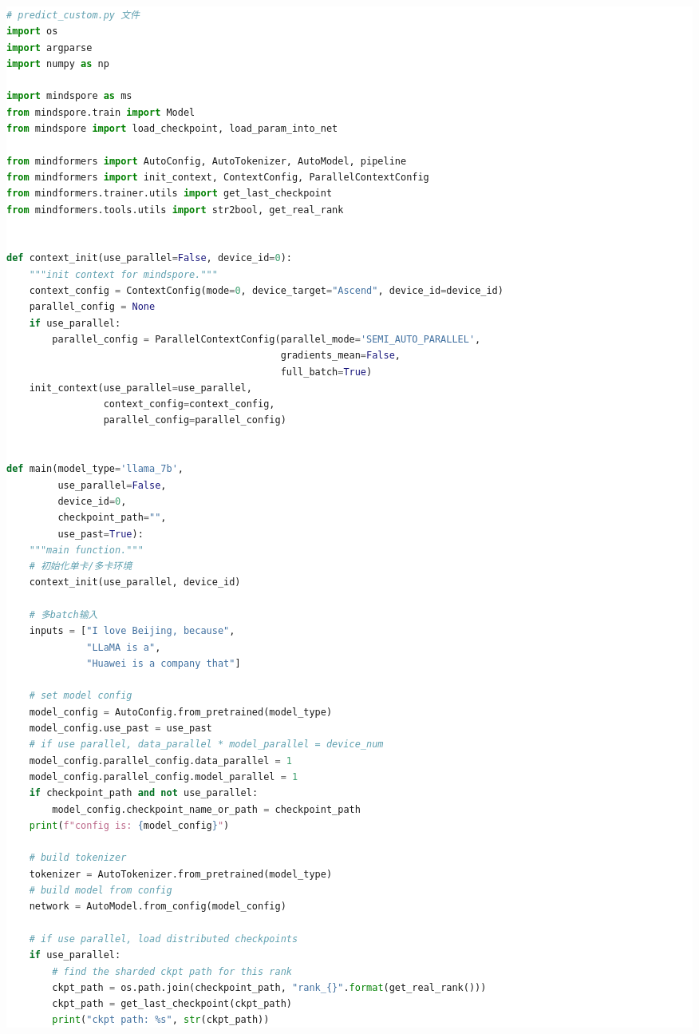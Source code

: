 ```python
# predict_custom.py 文件
import os
import argparse
import numpy as np

import mindspore as ms
from mindspore.train import Model
from mindspore import load_checkpoint, load_param_into_net

from mindformers import AutoConfig, AutoTokenizer, AutoModel, pipeline
from mindformers import init_context, ContextConfig, ParallelContextConfig
from mindformers.trainer.utils import get_last_checkpoint
from mindformers.tools.utils import str2bool, get_real_rank


def context_init(use_parallel=False, device_id=0):
    """init context for mindspore."""
    context_config = ContextConfig(mode=0, device_target="Ascend", device_id=device_id)
    parallel_config = None
    if use_parallel:
        parallel_config = ParallelContextConfig(parallel_mode='SEMI_AUTO_PARALLEL',
                                                gradients_mean=False,
                                                full_batch=True)
    init_context(use_parallel=use_parallel,
                 context_config=context_config,
                 parallel_config=parallel_config)


def main(model_type='llama_7b',
         use_parallel=False,
         device_id=0,
         checkpoint_path="",
         use_past=True):
    """main function."""
    # 初始化单卡/多卡环境
    context_init(use_parallel, device_id)

    # 多batch输入
    inputs = ["I love Beijing, because",
              "LLaMA is a",
              "Huawei is a company that"]

    # set model config
    model_config = AutoConfig.from_pretrained(model_type)
    model_config.use_past = use_past
    # if use parallel, data_parallel * model_parallel = device_num
    model_config.parallel_config.data_parallel = 1
    model_config.parallel_config.model_parallel = 1
    if checkpoint_path and not use_parallel:
        model_config.checkpoint_name_or_path = checkpoint_path
    print(f"config is: {model_config}")

    # build tokenizer
    tokenizer = AutoTokenizer.from_pretrained(model_type)
    # build model from config
    network = AutoModel.from_config(model_config)

    # if use parallel, load distributed checkpoints
    if use_parallel:
        # find the sharded ckpt path for this rank
        ckpt_path = os.path.join(checkpoint_path, "rank_{}".format(get_real_rank()))
        ckpt_path = get_last_checkpoint(ckpt_path)
        print("ckpt path: %s", str(ckpt_path))
```